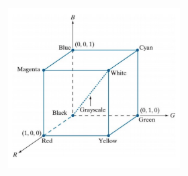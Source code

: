 <img src="../pics/image-20220518223413909.png" alt="image-20220518223413909" style="zoom:18%;width:20%;float:left;display:block" />